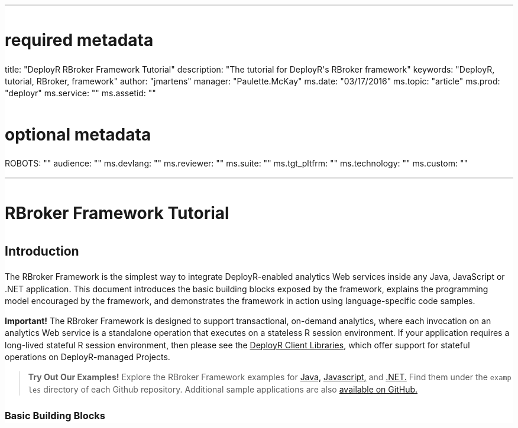 
---

# required metadata
title: "DeployR RBroker Framework Tutorial"
description: "The tutorial for DeployR's RBroker framework"
keywords: "DeployR, tutorial, RBroker, framework"
author: "jmartens"
manager: "Paulette.McKay"
ms.date: "03/17/2016"
ms.topic: "article"
ms.prod: "deployr"
ms.service: ""
ms.assetid: ""

# optional metadata
ROBOTS: ""
audience: ""
ms.devlang: ""
ms.reviewer: ""
ms.suite: ""
ms.tgt_pltfrm: ""
ms.technology: ""
ms.custom: ""

---


# RBroker Framework Tutorial

## Introduction

The RBroker Framework is the simplest way to integrate DeployR-enabled analytics Web services inside any Java, JavaScript or .NET application. This document introduces the basic building blocks exposed by the framework, explains the programming model encouraged by the framework, and demonstrates the framework in action using language-specific code samples.

**Important!** The RBroker Framework is designed to support transactional, on-demand analytics, where each invocation on an analytics Web service is a standalone operation that executes on a stateless R session environment. If your application requires a long-lived stateful R session environment, then please see the [DeployR Client Libraries](https://deployr.revolutionanalytics.com/docanddown#clientlib), which offer support for stateful operations on DeployR-managed Projects.

>**Try Out Our Examples!** Explore the RBroker Framework examples for [Java,](https://github.com/deployr/java-example-rbroker-basics) [Javascript,](https://github.com/deployr/js-rbroker-framework) and [.NET.](https://github.com/deployr/dotnet-rbroker-framework) Find them under the `examples` directory of each Github repository. Additional sample applications are also [available on GitHub.](http://github.com/deployr?query=example)

### Basic Building Blocks
